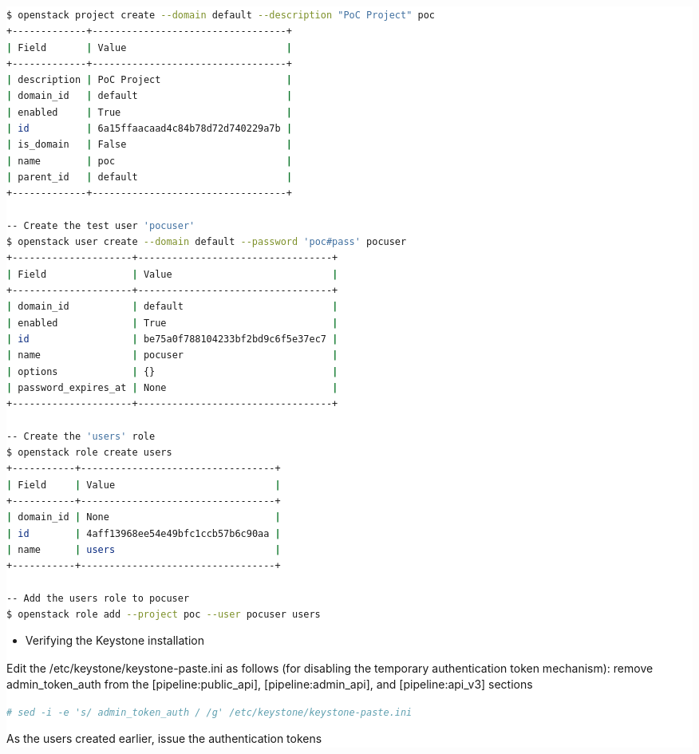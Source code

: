```bash
$ openstack project create --domain default --description "PoC Project" poc
+-------------+----------------------------------+
| Field       | Value                            |
+-------------+----------------------------------+
| description | PoC Project                      |
| domain_id   | default                          |
| enabled     | True                             |
| id          | 6a15ffaacaad4c84b78d72d740229a7b |
| is_domain   | False                            |
| name        | poc                              |
| parent_id   | default                          |
+-------------+----------------------------------+

-- Create the test user 'pocuser'
$ openstack user create --domain default --password 'poc#pass' pocuser
+---------------------+----------------------------------+
| Field               | Value                            |
+---------------------+----------------------------------+
| domain_id           | default                          |
| enabled             | True                             |
| id                  | be75a0f788104233bf2bd9c6f5e37ec7 |
| name                | pocuser                          |
| options             | {}                               |
| password_expires_at | None                             |
+---------------------+----------------------------------+

-- Create the 'users' role
$ openstack role create users
+-----------+----------------------------------+
| Field     | Value                            |
+-----------+----------------------------------+
| domain_id | None                             |
| id        | 4aff13968ee54e49bfc1ccb57b6c90aa |
| name      | users                            |
+-----------+----------------------------------+

-- Add the users role to pocuser
$ openstack role add --project poc --user pocuser users
```

* Verifying the Keystone installation

Edit the /etc/keystone/keystone-paste.ini as follows (for disabling the temporary authentication token mechanism):
remove admin_token_auth from the [pipeline:public_api], [pipeline:admin_api], and [pipeline:api_v3] sections

```bash
# sed -i -e 's/ admin_token_auth / /g' /etc/keystone/keystone-paste.ini
```

As the users created earlier, issue the authentication tokens
